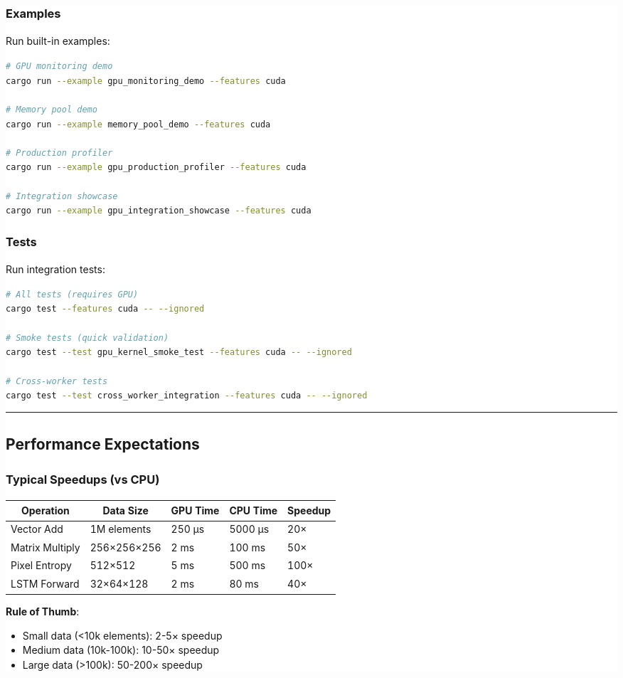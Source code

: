 ### Examples

Run built-in examples:

```bash
# GPU monitoring demo
cargo run --example gpu_monitoring_demo --features cuda

# Memory pool demo
cargo run --example memory_pool_demo --features cuda

# Production profiler
cargo run --example gpu_production_profiler --features cuda

# Integration showcase
cargo run --example gpu_integration_showcase --features cuda
```

### Tests

Run integration tests:

```bash
# All tests (requires GPU)
cargo test --features cuda -- --ignored

# Smoke tests (quick validation)
cargo test --test gpu_kernel_smoke_test --features cuda -- --ignored

# Cross-worker tests
cargo test --test cross_worker_integration --features cuda -- --ignored
```

---

## Performance Expectations

### Typical Speedups (vs CPU)

| Operation | Data Size | GPU Time | CPU Time | Speedup |
|-----------|-----------|----------|----------|---------|
| Vector Add | 1M elements | 250 μs | 5000 μs | 20× |
| Matrix Multiply | 256×256×256 | 2 ms | 100 ms | 50× |
| Pixel Entropy | 512×512 | 5 ms | 500 ms | 100× |
| LSTM Forward | 32×64×128 | 2 ms | 80 ms | 40× |

**Rule of Thumb**:
- Small data (<10k elements): 2-5× speedup
- Medium data (10k-100k): 10-50× speedup
- Large data (>100k): 50-200× speedup

